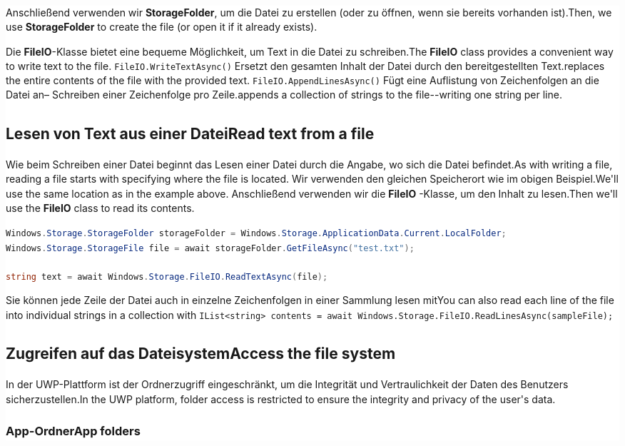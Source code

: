 <span data-ttu-id="ec2fd-134">Anschließend verwenden wir **StorageFolder**, um die Datei zu erstellen (oder zu öffnen, wenn sie bereits vorhanden ist).</span><span class="sxs-lookup"><span data-stu-id="ec2fd-134">Then, we use **StorageFolder** to create the file (or open it if it already exists).</span></span>

<span data-ttu-id="ec2fd-135">Die **FileIO**-Klasse bietet eine bequeme Möglichkeit, um Text in die Datei zu schreiben.</span><span class="sxs-lookup"><span data-stu-id="ec2fd-135">The **FileIO** class provides a convenient way to write text to the file.</span></span> `FileIO.WriteTextAsync()` <span data-ttu-id="ec2fd-136">Ersetzt den gesamten Inhalt der Datei durch den bereitgestellten Text.</span><span class="sxs-lookup"><span data-stu-id="ec2fd-136">replaces the entire contents of the file with the provided text.</span></span> `FileIO.AppendLinesAsync()` <span data-ttu-id="ec2fd-137">Fügt eine Auflistung von Zeichenfolgen an die Datei an– Schreiben einer Zeichenfolge pro Zeile.</span><span class="sxs-lookup"><span data-stu-id="ec2fd-137">appends a collection of strings to the file--writing one string per line.</span></span>

## <a name="read-text-from-a-file"></a><span data-ttu-id="ec2fd-138">Lesen von Text aus einer Datei</span><span class="sxs-lookup"><span data-stu-id="ec2fd-138">Read text from a file</span></span>

<span data-ttu-id="ec2fd-139">Wie beim Schreiben einer Datei beginnt das Lesen einer Datei durch die Angabe, wo sich die Datei befindet.</span><span class="sxs-lookup"><span data-stu-id="ec2fd-139">As with writing a file, reading a file starts with specifying where the file is located.</span></span> <span data-ttu-id="ec2fd-140">Wir verwenden den gleichen Speicherort wie im obigen Beispiel.</span><span class="sxs-lookup"><span data-stu-id="ec2fd-140">We'll use the same location as in the example above.</span></span> <span data-ttu-id="ec2fd-141">Anschließend verwenden wir die **FileIO** -Klasse, um den Inhalt zu lesen.</span><span class="sxs-lookup"><span data-stu-id="ec2fd-141">Then we'll use the **FileIO** class to read its contents.</span></span>

```csharp
Windows.Storage.StorageFolder storageFolder = Windows.Storage.ApplicationData.Current.LocalFolder;
Windows.Storage.StorageFile file = await storageFolder.GetFileAsync("test.txt");

string text = await Windows.Storage.FileIO.ReadTextAsync(file);
```

<span data-ttu-id="ec2fd-142">Sie können jede Zeile der Datei auch in einzelne Zeichenfolgen in einer Sammlung lesen mit</span><span class="sxs-lookup"><span data-stu-id="ec2fd-142">You can also read each line of the file into individual strings in a collection with</span></span> `IList<string> contents = await Windows.Storage.FileIO.ReadLinesAsync(sampleFile);`

## <a name="access-the-file-system"></a><span data-ttu-id="ec2fd-143">Zugreifen auf das Dateisystem</span><span class="sxs-lookup"><span data-stu-id="ec2fd-143">Access the file system</span></span>

<span data-ttu-id="ec2fd-144">In der UWP-Plattform ist der Ordnerzugriff eingeschränkt, um die Integrität und Vertraulichkeit der Daten des Benutzers sicherzustellen.</span><span class="sxs-lookup"><span data-stu-id="ec2fd-144">In the UWP platform, folder access is restricted to ensure the integrity and privacy of the user's data.</span></span> 

### <a name="app-folders"></a><span data-ttu-id="ec2fd-145">App-Ordner</span><span class="sxs-lookup"><span data-stu-id="ec2fd-145">App folders</span></span>
